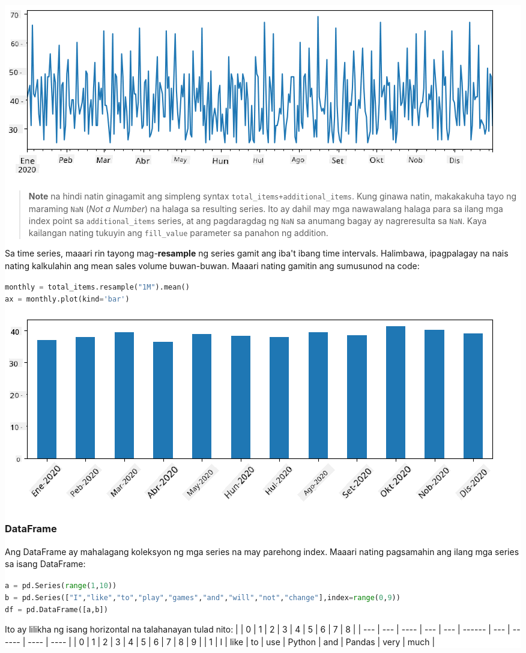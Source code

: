 ![Time Series Plot](../../../../translated_images/timeseries-2.aae51d575c55181ceda81ade8c546a2fc2024f9136934386d57b8a189d7570ff.tl.png)

> **Note** na hindi natin ginagamit ang simpleng syntax `total_items+additional_items`. Kung ginawa natin, makakakuha tayo ng maraming `NaN` (*Not a Number*) na halaga sa resulting series. Ito ay dahil may mga nawawalang halaga para sa ilang mga index point sa `additional_items` series, at ang pagdaragdag ng `NaN` sa anumang bagay ay nagreresulta sa `NaN`. Kaya kailangan nating tukuyin ang `fill_value` parameter sa panahon ng addition.

Sa time series, maaari rin tayong mag-**resample** ng series gamit ang iba't ibang time intervals. Halimbawa, ipagpalagay na nais nating kalkulahin ang mean sales volume buwan-buwan. Maaari nating gamitin ang sumusunod na code:
```python
monthly = total_items.resample("1M").mean()
ax = monthly.plot(kind='bar')
```
![Monthly Time Series Averages](../../../../translated_images/timeseries-3.f3147cbc8c624881008564bc0b5d9fcc15e7374d339da91766bd0e1c6bd9e3af.tl.png)

### DataFrame

Ang DataFrame ay mahalagang koleksyon ng mga series na may parehong index. Maaari nating pagsamahin ang ilang mga series sa isang DataFrame:
```python
a = pd.Series(range(1,10))
b = pd.Series(["I","like","to","play","games","and","will","not","change"],index=range(0,9))
df = pd.DataFrame([a,b])
```
Ito ay lilikha ng isang horizontal na talahanayan tulad nito:
|     | 0   | 1    | 2   | 3   | 4      | 5   | 6      | 7    | 8    |
| --- | --- | ---- | --- | --- | ------ | --- | ------ | ---- | ---- |
| 0   | 1   | 2    | 3   | 4   | 5      | 6   | 7      | 8    | 9    |
| 1   | I   | like | to  | use | Python | and | Pandas | very | much |
